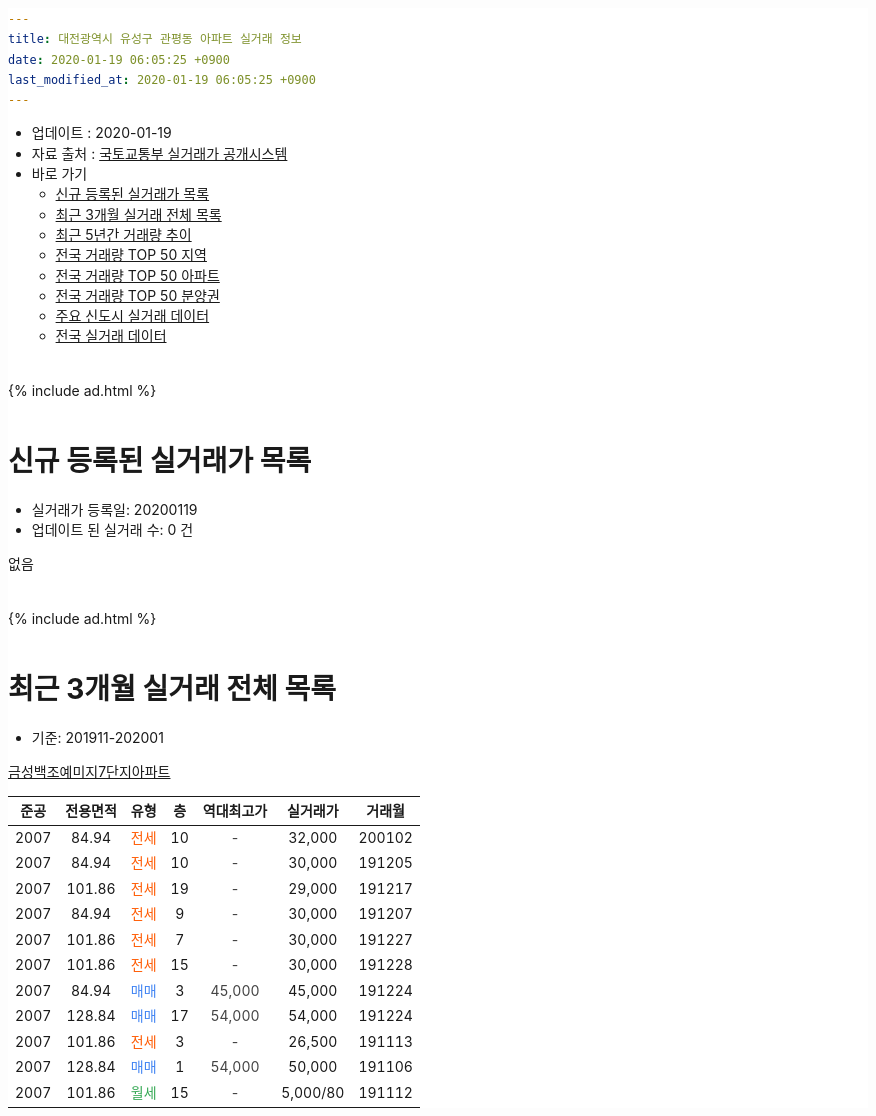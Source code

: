 ```yaml
---
title: 대전광역시 유성구 관평동 아파트 실거래 정보
date: 2020-01-19 06:05:25 +0900
last_modified_at: 2020-01-19 06:05:25 +0900
---
```


* 업데이트 : 2020-01-19
* 자료 출처 : [국토교통부 실거래가 공개시스템](http://rt.molit.go.kr)
* 바로 가기
    * [신규 등록된 실거래가 목록](#신규-등록된-실거래가-목록)
    * [최근 3개월 실거래 전체 목록](#최근-3개월-실거래-전체-목록)
    * [최근 5년간 거래량 추이](#최근-5년간-거래량-추이)
    * [전국 거래량 TOP 50 지역](https://apt-info.github.io/apt-trade-info/최근-3개월-전국에서-가장-거래가-많이-발생한-지역)
    * [전국 거래량 TOP 50 아파트](https://apt-info.github.io/apt-trade-info/최근-3개월-전국에서-가장-거래가-많이-발생한-아파트)
    * [전국 거래량 TOP 50 분양권](https://apt-info.github.io/apt-trade-info/최근-3개월-전국에서-가장-거래가-많이-발생한-분양권)
    * [주요 신도시 실거래 데이터](https://apt-info.github.io/apt-trade-info/주요-신도시)
    * [전국 실거래 데이터](https://apt-info.github.io/apt-trade-info/전국)
<br>
{% include ad.html %}
<br>

# 신규 등록된 실거래가 목록
* 실거래가 등록일: 20200119
* 업데이트 된 실거래 수: 0 건

없음

<br>
{% include ad.html %}
<br>

# 최근 3개월 실거래 전체 목록
* 기준: 201911-202001


[금성백조예미지7단지아파트](https://search.naver.com/search.naver?query=%EB%8C%80%EC%A0%84%EA%B4%91%EC%97%AD%EC%8B%9C+%EC%9C%A0%EC%84%B1%EA%B5%AC+%EA%B4%80%ED%8F%89%EB%8F%99+%EA%B8%88%EC%84%B1%EB%B0%B1%EC%A1%B0%EC%98%88%EB%AF%B8%EC%A7%807%EB%8B%A8%EC%A7%80%EC%95%84%ED%8C%8C%ED%8A%B8)

|준공|전용면적|유형|층|역대최고가|실거래가|거래월|
|:---:|:---:|:---:|:---:|:---:|:---:|:---:|
|2007|84.94|<span style="color:#ff5a00">전세</span>|10|<span style="color:#444444">-</span>|32,000|200102|
|2007|84.94|<span style="color:#ff5a00">전세</span>|10|<span style="color:#444444">-</span>|30,000|191205|
|2007|101.86|<span style="color:#ff5a00">전세</span>|19|<span style="color:#444444">-</span>|29,000|191217|
|2007|84.94|<span style="color:#ff5a00">전세</span>|9|<span style="color:#444444">-</span>|30,000|191207|
|2007|101.86|<span style="color:#ff5a00">전세</span>|7|<span style="color:#444444">-</span>|30,000|191227|
|2007|101.86|<span style="color:#ff5a00">전세</span>|15|<span style="color:#444444">-</span>|30,000|191228|
|2007|84.94|<span style="color:#4285f3">매매</span>|3|<span style="color:#444444">45,000</span>|45,000|191224|
|2007|128.84|<span style="color:#4285f3">매매</span>|17|<span style="color:#444444">54,000</span>|54,000|191224|
|2007|101.86|<span style="color:#ff5a00">전세</span>|3|<span style="color:#444444">-</span>|26,500|191113|
|2007|128.84|<span style="color:#4285f3">매매</span>|1|<span style="color:#444444">54,000</span>|50,000|191106|
|2007|101.86|<span style="color:#34a853">월세</span>|15|<span style="color:#444444">-</span>|5,000/80|191112|
